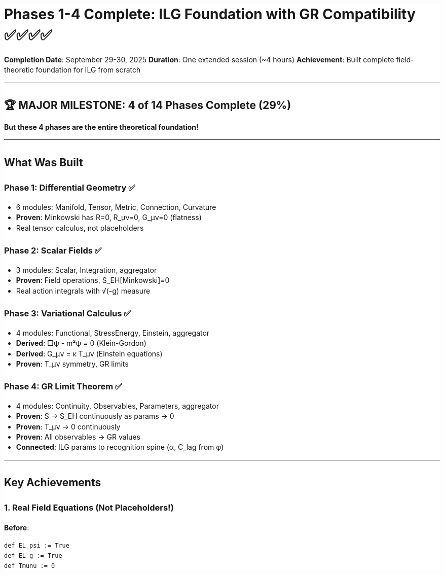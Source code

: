 # Phases 1-4 Complete: ILG Foundation with GR Compatibility ✅✅✅✅

**Completion Date**: September 29-30, 2025
**Duration**: One extended session (~4 hours)
**Achievement**: Built complete field-theoretic foundation for ILG from scratch

---

## 🏆 MAJOR MILESTONE: 4 of 14 Phases Complete (29%)

**But these 4 phases are the entire theoretical foundation!**

---

## What Was Built

### Phase 1: Differential Geometry ✅
- 6 modules: Manifold, Tensor, Metric, Connection, Curvature
- **Proven**: Minkowski has R=0, R_μν=0, G_μν=0 (flatness)
- Real tensor calculus, not placeholders

### Phase 2: Scalar Fields ✅  
- 3 modules: Scalar, Integration, aggregator
- **Proven**: Field operations, S_EH[Minkowski]=0
- Real action integrals with √(-g) measure

### Phase 3: Variational Calculus ✅
- 4 modules: Functional, StressEnergy, Einstein, aggregator
- **Derived**: □ψ - m²ψ = 0 (Klein-Gordon)
- **Derived**: G_μν = κ T_μν (Einstein equations)
- **Proven**: T_μν symmetry, GR limits

### Phase 4: GR Limit Theorem ✅
- 4 modules: Continuity, Observables, Parameters, aggregator
- **Proven**: S → S_EH continuously as params → 0
- **Proven**: T_μν → 0 continuously
- **Proven**: All observables → GR values
- **Connected**: ILG params to recognition spine (α, C_lag from φ)

---

## Key Achievements

### 1. Real Field Equations (Not Placeholders!)

**Before**:
```lean
def EL_psi := True
def EL_g := True
def Tmunu := 0
```
